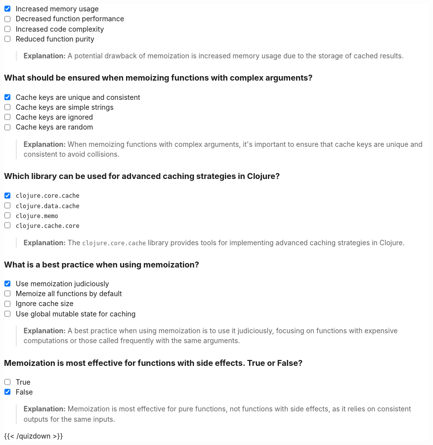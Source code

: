 - [x] Increased memory usage
- [ ] Decreased function performance
- [ ] Increased code complexity
- [ ] Reduced function purity

> **Explanation:** A potential drawback of memoization is increased memory usage due to the storage of cached results.

### What should be ensured when memoizing functions with complex arguments?

- [x] Cache keys are unique and consistent
- [ ] Cache keys are simple strings
- [ ] Cache keys are ignored
- [ ] Cache keys are random

> **Explanation:** When memoizing functions with complex arguments, it's important to ensure that cache keys are unique and consistent to avoid collisions.

### Which library can be used for advanced caching strategies in Clojure?

- [x] `clojure.core.cache`
- [ ] `clojure.data.cache`
- [ ] `clojure.memo`
- [ ] `clojure.cache.core`

> **Explanation:** The `clojure.core.cache` library provides tools for implementing advanced caching strategies in Clojure.

### What is a best practice when using memoization?

- [x] Use memoization judiciously
- [ ] Memoize all functions by default
- [ ] Ignore cache size
- [ ] Use global mutable state for caching

> **Explanation:** A best practice when using memoization is to use it judiciously, focusing on functions with expensive computations or those called frequently with the same arguments.

### Memoization is most effective for functions with side effects. True or False?

- [ ] True
- [x] False

> **Explanation:** Memoization is most effective for pure functions, not functions with side effects, as it relies on consistent outputs for the same inputs.

{{< /quizdown >}}
